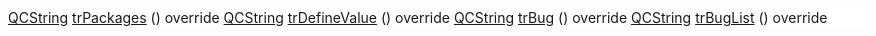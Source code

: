 <tr class="doxyMemberIndexItem">
<td class="doxyMemberIndexItemType" align="left" valign="top"><a href="/web-doxygen/docs/api/classes/qcstring">QCString</a></td>
<td class="doxyMemberIndexItemName" align="left" valign="top"><a href="#a1680400ac7c2f0b440a41cffc52a8228">trPackages</a> () override</td>
</tr>
<tr class="doxyMemberIndexDescription">
<td class="doxyMemberIndexDescriptionLeft"></td>
<td class="doxyMemberIndexDescriptionRight">
</td>
</tr>
<tr class="doxyMemberIndexSeparator">
<td class="doxyMemberIndexSeparator" colspan="2"></td>
</tr>

<tr class="doxyMemberIndexItem">
<td class="doxyMemberIndexItemType" align="left" valign="top"><a href="/web-doxygen/docs/api/classes/qcstring">QCString</a></td>
<td class="doxyMemberIndexItemName" align="left" valign="top"><a href="#a142cbc96a8d0beb121a78bd4bf159e26">trDefineValue</a> () override</td>
</tr>
<tr class="doxyMemberIndexDescription">
<td class="doxyMemberIndexDescriptionLeft"></td>
<td class="doxyMemberIndexDescriptionRight">
</td>
</tr>
<tr class="doxyMemberIndexSeparator">
<td class="doxyMemberIndexSeparator" colspan="2"></td>
</tr>

<tr class="doxyMemberIndexItem">
<td class="doxyMemberIndexItemType" align="left" valign="top"><a href="/web-doxygen/docs/api/classes/qcstring">QCString</a></td>
<td class="doxyMemberIndexItemName" align="left" valign="top"><a href="#a82682e890cd76a3311523b3daf352a08">trBug</a> () override</td>
</tr>
<tr class="doxyMemberIndexDescription">
<td class="doxyMemberIndexDescriptionLeft"></td>
<td class="doxyMemberIndexDescriptionRight">
</td>
</tr>
<tr class="doxyMemberIndexSeparator">
<td class="doxyMemberIndexSeparator" colspan="2"></td>
</tr>

<tr class="doxyMemberIndexItem">
<td class="doxyMemberIndexItemType" align="left" valign="top"><a href="/web-doxygen/docs/api/classes/qcstring">QCString</a></td>
<td class="doxyMemberIndexItemName" align="left" valign="top"><a href="#a82dbaca09284459ed364184d2e7962e2">trBugList</a> () override</td>
</tr>
<tr class="doxyMemberIndexDescription">
<td class="doxyMemberIndexDescriptionLeft"></td>
<td class="doxyMemberIndexDescriptionRight">
</td>
</tr>
<tr class="doxyMemberIndexSeparator">
<td class="doxyMemberIndexSeparator" colspan="2"></td>
</tr>
